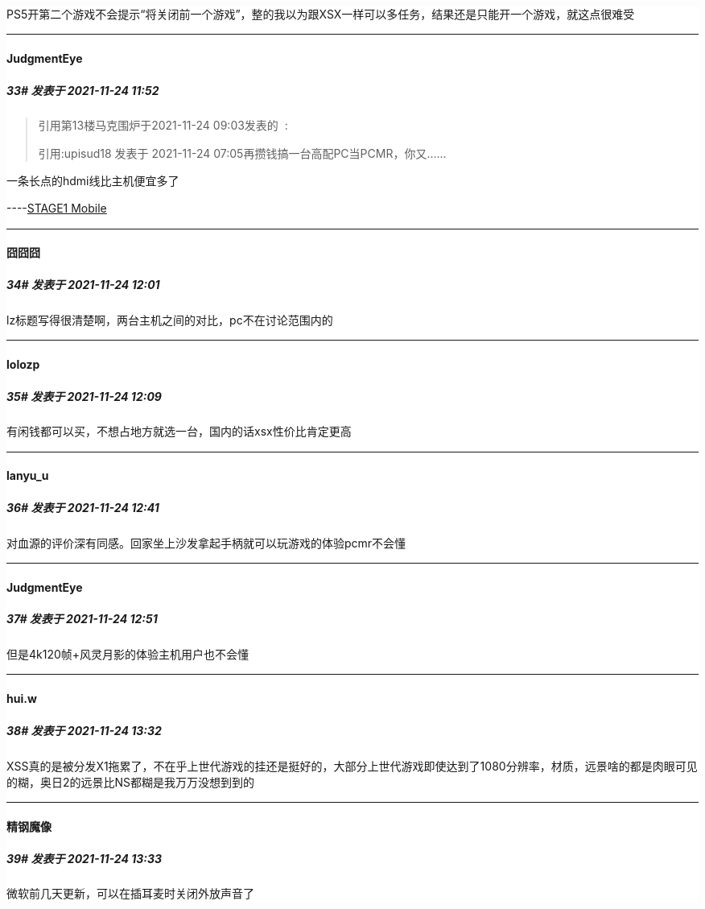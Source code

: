 PS5开第二个游戏不会提示“将关闭前一个游戏”，整的我以为跟XSX一样可以多任务，结果还是只能开一个游戏，就这点很难受

*****

####  JudgmentEye  
##### 33#       发表于 2021-11-24 11:52

<blockquote>引用第13楼马克围炉于2021-11-24 09:03发表的  :

引用:upisud18 发表于 2021-11-24 07:05再攒钱搞一台高配PC当PCMR，你又......</blockquote>
一条长点的hdmi线比主机便宜多了

----[STAGE1 Mobile](http://bbs.saraba1st.com/?1.0)

*****

####  囧囧囧  
##### 34#       发表于 2021-11-24 12:01

lz标题写得很清楚啊，两台主机之间的对比，pc不在讨论范围内的

*****

####  lolozp  
##### 35#       发表于 2021-11-24 12:09

有闲钱都可以买，不想占地方就选一台，国内的话xsx性价比肯定更高

*****

####  lanyu_u  
##### 36#       发表于 2021-11-24 12:41

对血源的评价深有同感。回家坐上沙发拿起手柄就可以玩游戏的体验pcmr不会懂

*****

####  JudgmentEye  
##### 37#       发表于 2021-11-24 12:51

但是4k120帧+风灵月影的体验主机用户也不会懂

*****

####  hui.w  
##### 38#       发表于 2021-11-24 13:32

XSS真的是被分发X1拖累了，不在乎上世代游戏的挂还是挺好的，大部分上世代游戏即使达到了1080分辨率，材质，远景啥的都是肉眼可见的糊，奥日2的远景比NS都糊是我万万没想到到的

*****

####  精钢魔像  
##### 39#       发表于 2021-11-24 13:33

微软前几天更新，可以在插耳麦时关闭外放声音了
